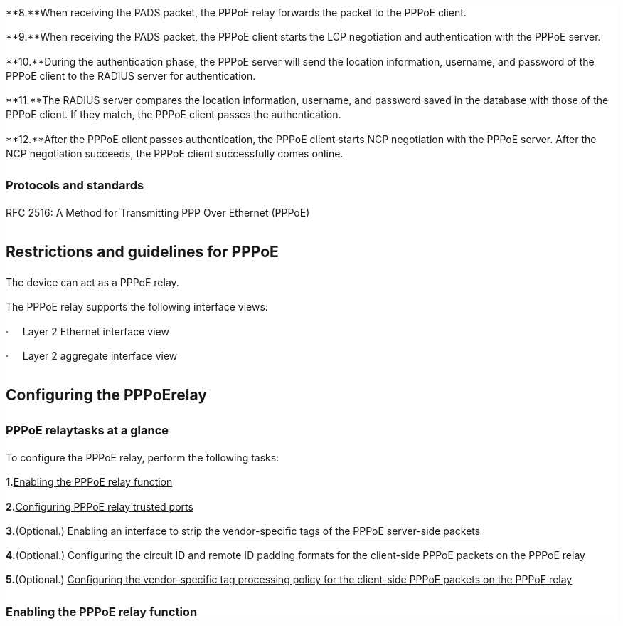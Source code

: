 **8\.**When receiving the PADS packet, the PPPoE
relay forwards the packet to the PPPoE client.

**9\.**When receiving the PADS packet, the PPPoE
client starts the LCP negotiation and authentication with the PPPoE server.

**10\.**During the authentication phase, the PPPoE
server will send the location information, username, and password of the PPPoE
client to the RADIUS server for authentication. 

**11\.**The RADIUS server compares the location
information, username, and password saved in the database with those of the
PPPoE client. If they match, the PPPoE client passes the authentication. 

**12\.**After the PPPoE client passes
authentication, the PPPoE client starts NCP negotiation with the PPPoE server.
After the NCP negotiation succeeds, the PPPoE client successfully comes online.


### Protocols and standards

RFC 2516: A Method
for Transmitting PPP Over Ethernet (PPPoE)

## Restrictions and guidelines for PPPoE

The device can act as a PPPoE relay. 

The PPPoE relay supports the following
interface views:

·     Layer 2 Ethernet interface view

·     Layer 2 aggregate interface view

## Configuring the PPPoErelay

### PPPoE relaytasks at a glance

To configure the PPPoE relay, perform the
following tasks:

**1\.**[Enabling the PPPoE relay function](#_Ref500406310)

**2\.**[Configuring PPPoE relay trusted ports](#_Ref500406311)

**3\.**(Optional.) [Enabling an interface to strip the
vendor-specific tags of the PPPoE server-side packets](#_Ref504555941)

**4\.**(Optional.) [Configuring the circuit ID and remote ID
padding formats for the client-side PPPoE packets on the PPPoE relay](#_Ref504555964)

**5\.**(Optional.) [Configuring the vendor-specific tag
processing policy for the client-side PPPoE packets on the PPPoE relay](#_Ref504566130)

### Enabling the PPPoE relay function
